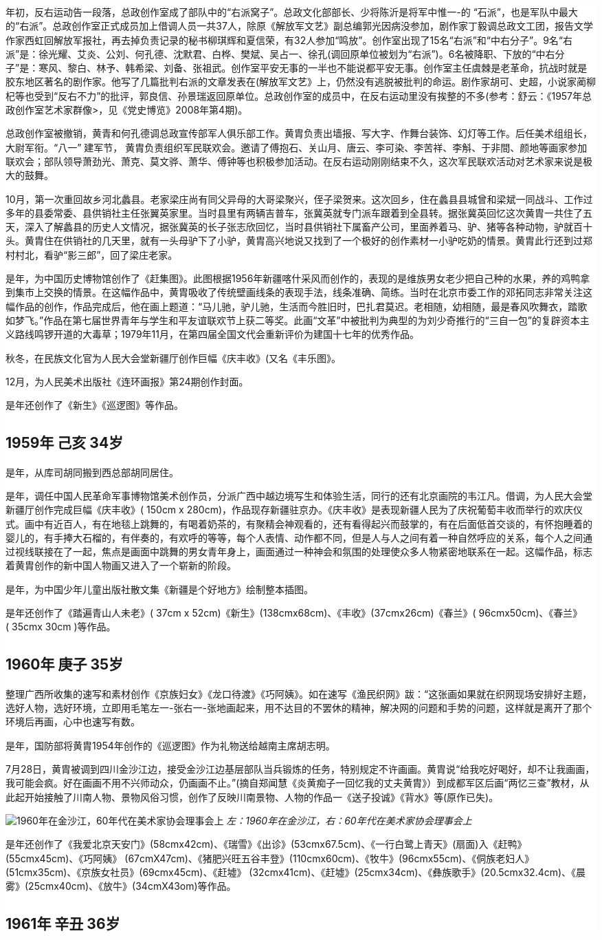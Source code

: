 年初，反右运动告一段落，总政创作室成了部队中的“右派窝子”。总政文化部部长、少将陈沂是将军中惟一-的 “石派”，也是军队中最大的“右派”。总政创作室正式成员加上借调人员一共37人，除原《解放军文艺》副总编郭光因病没参加，剧作家丁毅调总政文工团，报告文学作家西虹回解放军报社，再去掉负责记录的秘书柳琪辉和夏信荣，有32人参加“鸣放”。创作室出现了15名“右派”和“中右分子”。9名“右派”是：徐光耀、艾炎、公刘、何孔德、沈默君、白桦、樊斌、吴占一、徐孔(调回原单位被划为“右派”)。6名被降职、下放的“中右分子”是：寒风、黎白、林予、韩希梁、刘备、张祖武。创作室平安无事的一半也不能说都平安无事。创作室主任虞棘是老革命，抗战时就是胶东地区著名的剧作家。他写了几篇批判右派的文章发表在(解放军文艺》上，仍然没有逃脱被批判的命运。剧作家胡可、史超，小说家蔺柳杞等也受到“反右不力”的批评，郭良信、孙景瑞返回原单位。总政创作室的成员中，在反右运动里没有挨整的不多(参考：舒云：《1957年总政创作室艺术家群像>，见《党史博览》2008年第4期)。

总政创作室被撤销，黄青和何孔德调总政宣传部军人俱乐部工作。黄胄负责出墙报、写大字、作舞台装饰、幻灯等工作。后任美术组组长，大尉军衔。“八一” 建军节， 黄胄负责组织军民联欢会。邀请了傅抱石、关山月、唐云、李可染、李苦祥、李斛、于非間、颜地等画家参加联欢会；部队领导萧劲光、萧克、莫文骅、萧华、傅钟等也积极参加活动。在反右运动刚刚结束不久，这次军民联欢活动对艺术家来说是极大的鼓舞。

10月，第一次重回故乡河北蠡县。老家梁庄尚有同父异母的大哥梁聚兴，侄子梁贺来。这次回乡，住在蠡县县城曾和梁斌一同战斗、工作过多年的县委常委、县供销社主任张翼英家里。当时县里有两辆吉普车，张冀英就专门派车跟着到全县转。据张冀英回忆这次黄胄一共住了五天，深入了解蠡县的历史人文情况，据张冀英的长子张志欣回忆，当时县供销社下属畜产公司，里面养着马、驴、猪等各种动物，驴就百十头。黄胄住在供销社的几天里，就有一头母驴下了小驴，黄胄高兴地说又找到了一个极好的创作素材一小驴吃奶的情景。黄胄此行还到过郑村村北，看驴“影三郎”，回了梁庄老家。

是年，为中国历史博物馆创作了《赶集图》。此图根据1956年新疆喀什采风而创作的，表现的是维族男女老少把自己种的水果，养的鸡鸭拿到集市上交换的情景。在这幅作品中，黄胄吸收了传统壁画线条的表现手法，线条准确、简练。当时在北京市委工作的邓拓同志非常关注这幅作品的创作，作品完成后，他在画上题道：“马儿驰，驴儿驰，生活而今胜旧时，巴扎君莫迟。老相随，幼相随，最是春风吹舞衣，踏歌如梦飞。”作品在第七届世界青年与学生和平友谊联欢节上获二等奖。此画“文革”中被批判为典型的为刘少奇推行的“三自一包”的复辟资本主义路线鸣锣开道的大毒草；1979年11月，在第四届全国文代会重新评价为建国十七年的优秀作品。

秋冬，在民族文化官为人民大会堂新疆厅创作巨幅《庆丰收》(又名《丰乐图》。

12月，为人民美术出版社《连环画报》第24期创作封面。

是年还创作了《新生》《巡逻图》等作品。

## 1959年 己亥 34岁

是年，从库司胡同搬到西总部胡同居住。

是年，调任中国人民革命军事博物馆美术创作员，分派广西中越边境写生和体验生活，同行的还有北京画院的韦江凡。借调，为人民大会堂新疆厅创作完成巨幅《庆丰收》( 150cm x 280cm)，作品现存新疆驻京办。《庆丰收》是表现新疆人民为了庆祝葡萄丰收而举行的欢庆仪式。画中有近百人，有在地毯上跳舞的，有喝着奶茶的，有聚精会神观看的，还有看得起兴而鼓掌的，有在后面低首交谈的，有怀抱睡着的婴儿的，有手捧大石榴的，有伴奏的，有欢呼的等等，每个人表情、动作都不同，但是人与人之间有着一种自然呼应的关系，每个人之间通过视线联接在了一起，焦点是画面中跳舞的男女青年身上，画面通过一种神会和氛围的处理使众多人物紧密地联系在一起。这幅作品，标志着黄胄创作的新中国人物画又进入了一个崭新的阶段。

是年，为中国少年儿童出版社散文集《新疆是个好地方》绘制整本插图。

是年还创作了《踏遍青山人未老》( 37cm x 52cm)《新生》(138cmx68cm)、《丰收》(37cmx26cm)《春兰》( 96cmx50cm)、《春兰》( 35cmx 30cm )等作品。

## 1960年 庚子 35岁

整理广西所收集的速写和素材创作《京族妇女》《龙口待渡》《巧阿姨》。如在速写《渔民织网》跋：“这张画如果就在织网现场安排好主题，选好人物，选好环境，立即用毛笔左一-张右一-张地画起来，用不达目的不罢休的精神，解决网的问题和手势的问题，这样就是离开了那个环境后再画，心中也速写有数。

是年，国防部将黄胄1954年创作的《巡逻图》作为礼物送给越南主席胡志明。

7月28日，黄胄被调到四川金沙江边，接受金沙江边基层部队当兵锻炼的任务，特别规定不许画画。黄胄说“给我吃好喝好，却不让我画画，我可能会疯。好在画画不用不兴师动众，仍画画不止。”(摘自郑闻慧《炎黄痴子一回忆我的丈夫黄胄》）到成都军区后画“两忆三查”教材，从此起开始接触了川南人物、景物风俗习惯，创作了反映川南景物、人物的作品一《送子投诚》《背水》等(原作已失)。

![1960年在金沙江，60年代在美术家协会理事会上](https://z3.ax1x.com/2021/06/17/2x8nN8.jpg)
*左：1960年在金沙江，右：60年代在美术家协会理事会上*

是年还创作了《我爱北京天安门》(58cmx42cm)、《瑞雪》《出诊》(53cmx67.5cm)、《一行白鹭上青天》(扇面)入《赶鸭》(55cmx45cm)、《巧阿姨》
(67cmX47cm)、《猪肥兴旺五谷丰登》(110cmx60cm)、《牧牛》(96cmx55cm)、《侗族老妇人》(51cmx35cm)、《京族女社员》(69cmx45cm)、《赶墟》
(32cmx41cm)、《赶墟》(25cmx34cm)、《彝族歌手》(20.5cmx32.4cm)、《晨雾》(25cmx40cm)、《放牛》(34cmX43om)等作品。

## 1961年 辛丑 36岁
